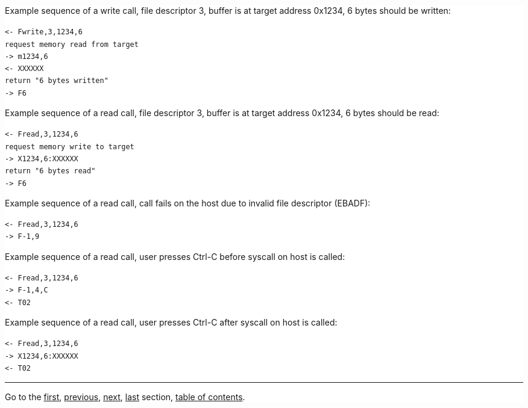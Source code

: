 Example sequence of a write call, file descriptor 3, buffer is at target address
0x1234, 6 bytes should be written:

```
<- Fwrite,3,1234,6
request memory read from target
-> m1234,6
<- XXXXXX
return "6 bytes written"
-> F6

```

Example sequence of a read call, file descriptor 3, buffer is at target address
0x1234, 6 bytes should be read:

```
<- Fread,3,1234,6
request memory write to target
-> X1234,6:XXXXXX
return "6 bytes read"
-> F6

```

Example sequence of a read call, call fails on the host due to invalid file
descriptor (EBADF):

```
<- Fread,3,1234,6
-> F-1,9

```

Example sequence of a read call, user presses Ctrl-C before syscall on host is
called:

```
<- Fread,3,1234,6
-> F-1,4,C
<- T02

```

Example sequence of a read call, user presses Ctrl-C after syscall on host is
called:

```
<- Fread,3,1234,6
-> X1234,6:XXXXXX
<- T02

```

---

Go to the [first](gdb_1.html), [previous](gdb_32.html), [next](gdb_34.html),
[last](gdb_36.html) section, [table of contents](gdb_toc.html).